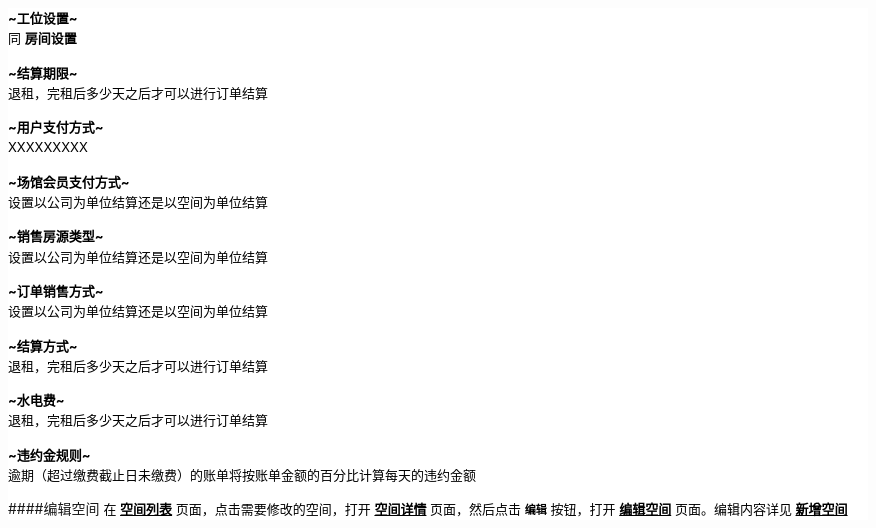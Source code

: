 <font color=#000 size=2>**~工位设置~**</font>
</br><font color=#000 size=2>
同 **房间设置**
</font>
</br>

<font color=#000 size=2>**~结算期限~** </font>
</br><font color=#000 size=2>
退租，完租后多少天之后才可以进行订单结算
</font>
</br>

<font color=#000 size=2>**~用户支付方式~** </font>
</br><font color=#000 size=2>
XXXXXXXXX
</font>
</br>

<font color=#000 size=2>**~场馆会员支付方式~**</font>
</br><font color=#000 size=2>
设置以公司为单位结算还是以空间为单位结算
</font>
</br>

<font color=#000 size=2>**~销售房源类型~**</font>
</br><font color=#000 size=2>
设置以公司为单位结算还是以空间为单位结算
</font>

<font color=#000 size=2>**~订单销售方式~**</font>
</br><font color=#000 size=2>
设置以公司为单位结算还是以空间为单位结算
</font>
 
<font color=#000 size=2>**~结算方式~** </font>
</br><font color=#000 size=2>
退租，完租后多少天之后才可以进行订单结算
</font>
</br>

<font color=#000 size=2>**~水电费~** </font>
</br><font color=#000 size=2>
退租，完租后多少天之后才可以进行订单结算
</font>
</br>
  
<font color=#000 size=2>**~违约金规则~**</font>
</br><font color=#000 size=2>
逾期（超过缴费截止日未缴费）的账单将按账单金额的百分比计算每天的违约金额
</font>
</br>

</font> 


####编辑空间
<font color=#000 size=2>
在 **<u>空间列表</u>** 页面，点击需要修改的空间，打开 **<u>空间详情</u>** 页面，然后点击 **`编辑`** 按钮，打开 **<u>编辑空间</u>** 页面。编辑内容详见 **<u>新增空间</u>** 
</font>
